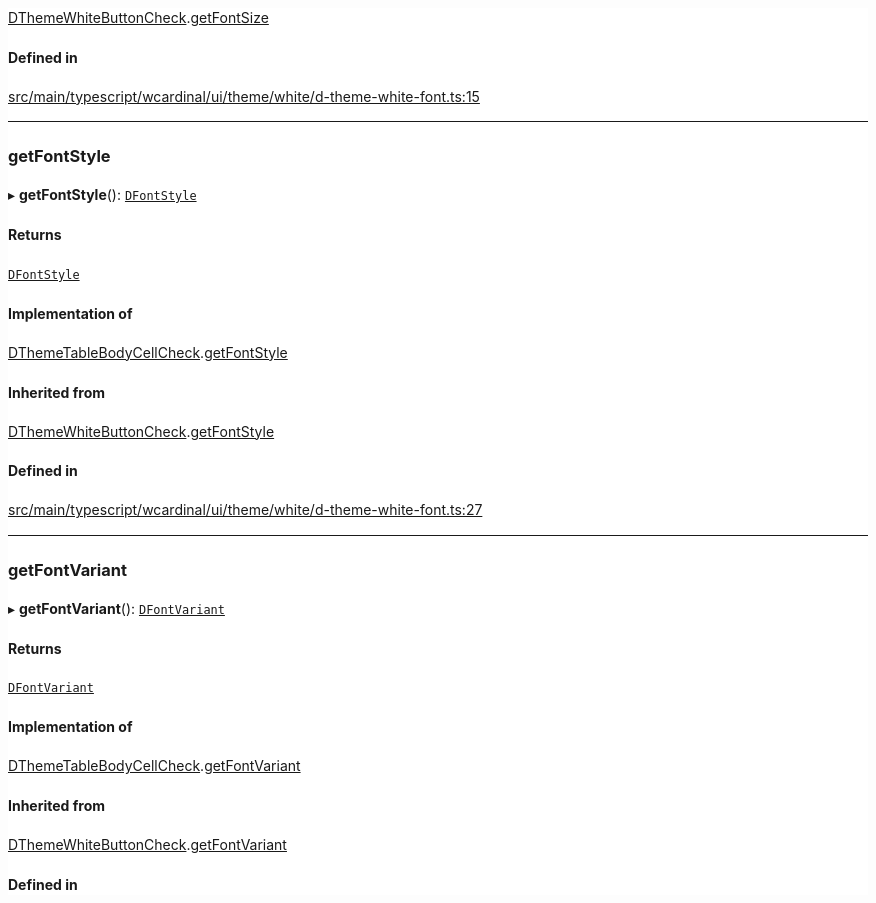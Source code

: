 [DThemeWhiteButtonCheck](DThemeWhiteButtonCheck.md).[getFontSize](DThemeWhiteButtonCheck.md#getfontsize)

#### Defined in

[src/main/typescript/wcardinal/ui/theme/white/d-theme-white-font.ts:15](https://github.com/winter-cardinal/winter-cardinal-ui/blob/v0.442.0/src/main/typescript/wcardinal/ui/theme/white/d-theme-white-font.ts#L15)

___

### getFontStyle

▸ **getFontStyle**(): [`DFontStyle`](../index.md#dfontstyle)

#### Returns

[`DFontStyle`](../index.md#dfontstyle)

#### Implementation of

[DThemeTableBodyCellCheck](../interfaces/DThemeTableBodyCellCheck.md).[getFontStyle](../interfaces/DThemeTableBodyCellCheck.md#getfontstyle)

#### Inherited from

[DThemeWhiteButtonCheck](DThemeWhiteButtonCheck.md).[getFontStyle](DThemeWhiteButtonCheck.md#getfontstyle)

#### Defined in

[src/main/typescript/wcardinal/ui/theme/white/d-theme-white-font.ts:27](https://github.com/winter-cardinal/winter-cardinal-ui/blob/v0.442.0/src/main/typescript/wcardinal/ui/theme/white/d-theme-white-font.ts#L27)

___

### getFontVariant

▸ **getFontVariant**(): [`DFontVariant`](../index.md#dfontvariant)

#### Returns

[`DFontVariant`](../index.md#dfontvariant)

#### Implementation of

[DThemeTableBodyCellCheck](../interfaces/DThemeTableBodyCellCheck.md).[getFontVariant](../interfaces/DThemeTableBodyCellCheck.md#getfontvariant)

#### Inherited from

[DThemeWhiteButtonCheck](DThemeWhiteButtonCheck.md).[getFontVariant](DThemeWhiteButtonCheck.md#getfontvariant)

#### Defined in
